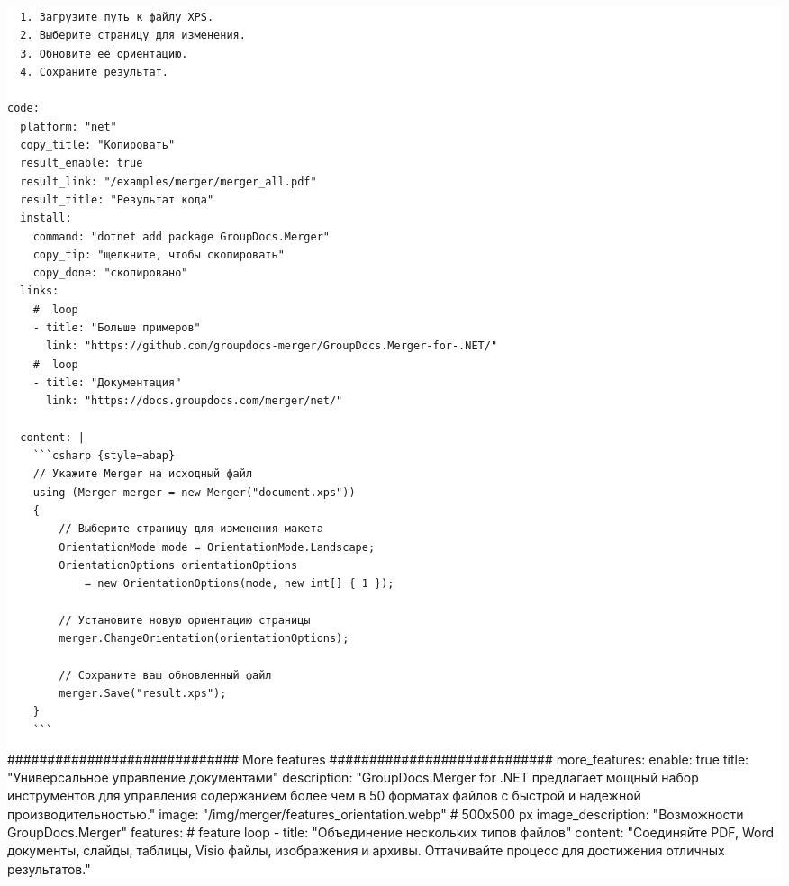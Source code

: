       1. Загрузите путь к файлу XPS.
      2. Выберите страницу для изменения.
      3. Обновите её ориентацию.
      4. Сохраните результат.
   
    code:
      platform: "net"
      copy_title: "Копировать"
      result_enable: true
      result_link: "/examples/merger/merger_all.pdf"
      result_title: "Результат кода"
      install:
        command: "dotnet add package GroupDocs.Merger"
        copy_tip: "щелкните, чтобы скопировать"
        copy_done: "скопировано"
      links:
        #  loop
        - title: "Больше примеров"
          link: "https://github.com/groupdocs-merger/GroupDocs.Merger-for-.NET/"
        #  loop
        - title: "Документация"
          link: "https://docs.groupdocs.com/merger/net/"
          
      content: |
        ```csharp {style=abap}
        // Укажите Merger на исходный файл
        using (Merger merger = new Merger("document.xps"))
        {
            // Выберите страницу для изменения макета
            OrientationMode mode = OrientationMode.Landscape;
            OrientationOptions orientationOptions 
                = new OrientationOptions(mode, new int[] { 1 });

            // Установите новую ориентацию страницы
            merger.ChangeOrientation(orientationOptions);

            // Сохраните ваш обновленный файл
            merger.Save("result.xps");
        }
        ```            

############################# More features ############################
more_features:
  enable: true
  title: "Универсальное управление документами"
  description: "GroupDocs.Merger for .NET предлагает мощный набор инструментов для управления содержанием более чем в 50 форматах файлов с быстрой и надежной производительностью."
  image: "/img/merger/features_orientation.webp" # 500x500 px
  image_description: "Возможности GroupDocs.Merger"
  features:
    # feature loop
    - title: "Объединение нескольких типов файлов"
      content: "Соединяйте PDF, Word документы, слайды, таблицы, Visio файлы, изображения и архивы. Оттачивайте процесс для достижения отличных результатов."
